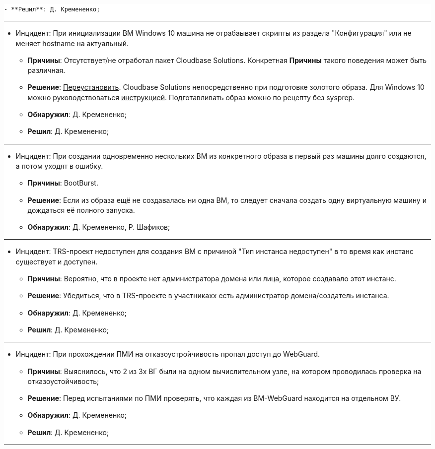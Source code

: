     - **Решил**: Д. Кремененко;


***

- Инцидент: При инициализации ВМ Windows 10 машина не отрабаывает скрипты из раздела "Конфигурация" или не меняет hostname на актуальный.

    - **Причины**: Отсутствует/не отработал пакет Cloudbase Solutions. Конкретная **Причины** такого поведения может быть различная.
    
    - **Решение**: [Переустановить](https://cloudbase.it/cloudbase-init/#download). Cloudbase Solutions непосредственно при подготовке золотого образа. Для Windows 10 можно руководствоваться [инструкцией](https://handbook.tionix.ru/BIBLIO/TCP_2.9/Imaging/03_Sysprep.html). Подготавливать образ можно по рецепту без sysprep.  

    - **Обнаружил**: Д. Кремененко;

    - **Решил**: Д. Кремененко;

***

- Инцидент: При создании одновременно нескольких ВМ из конкретного образа в первый раз машины долго создаются, а потом уходят в ошибку. 

    - **Причины**: BootBurst. 
    
    - **Решение**: Если из образа ещё не создавалась ни одна ВМ, то следует сначала создать одну виртуальную машину и дождаться её полного запуска.

    - **Обнаружил**: Д. Кремененко, Р. Шафиков;

***

- Инцидент: TRS-проект недоступен для создания ВМ с причиной "Тип инстанса недоступен" в то время как инстанс существует и доступен.

    - **Причины**: Вероятно, что в проекте нет администратора домена или лица, которое создавало этот инстанс. 
    
    - **Решение**: Убедиться, что в TRS-проекте в участникахх есть администратор домена/создатель инстанса.

    - **Обнаружил**: Д. Кремененко;
    
    - **Решил**: Д. Кремененко;   

***

- Инцидент: При прохождении ПМИ на отказоустройчивость пропал доступ до WebGuard. 

    - **Причины**: Выяснилось, что 2 из 3х ВГ были на одном вычислительном узле, на котором проводилась проверка на отказоустойчивость;
    
    - **Решение**: Перед испытаниями по ПМИ проверять, что каждая из ВМ-WebGuard находится на отдельном ВУ. 

    - **Обнаружил**: Д. Кремененко;
    
    - **Решил**: Д. Кремененко;  

***
